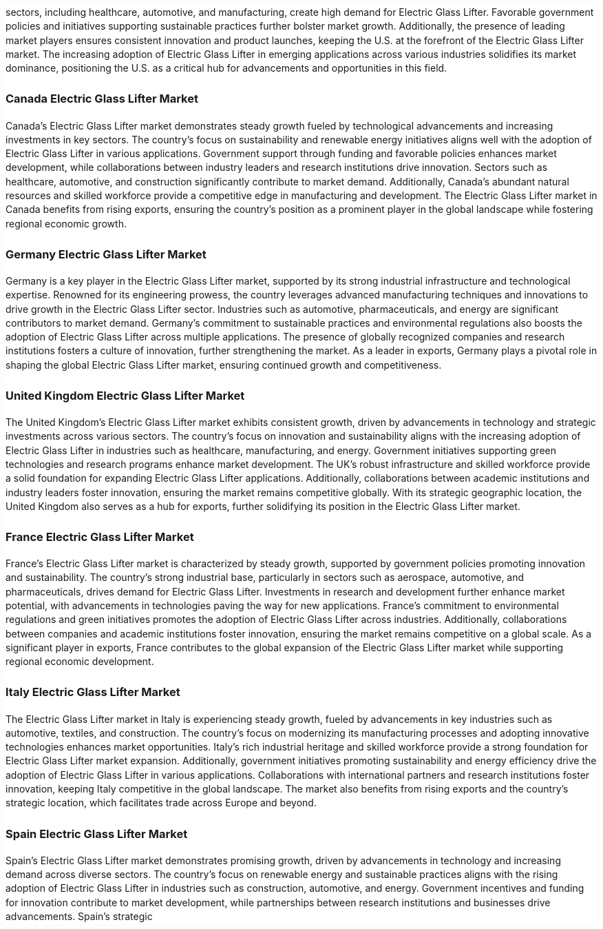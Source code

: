 sectors, including healthcare, automotive, and manufacturing, create high demand for Electric Glass Lifter. Favorable government policies and initiatives supporting sustainable practices further bolster market growth. Additionally, the presence of leading market players ensures consistent innovation and product launches, keeping the U.S. at the forefront of the Electric Glass Lifter market. The increasing adoption of Electric Glass Lifter in emerging applications across various industries solidifies its market dominance, positioning the U.S. as a critical hub for advancements and opportunities in this field.</p><h3>Canada Electric Glass Lifter Market</h3><p>Canada&rsquo;s Electric Glass Lifter market demonstrates steady growth fueled by technological advancements and increasing investments in key sectors. The country&rsquo;s focus on sustainability and renewable energy initiatives aligns well with the adoption of Electric Glass Lifter in various applications. Government support through funding and favorable policies enhances market development, while collaborations between industry leaders and research institutions drive innovation. Sectors such as healthcare, automotive, and construction significantly contribute to market demand. Additionally, Canada&rsquo;s abundant natural resources and skilled workforce provide a competitive edge in manufacturing and development. The Electric Glass Lifter market in Canada benefits from rising exports, ensuring the country&rsquo;s position as a prominent player in the global landscape while fostering regional economic growth.</p><h3>Germany Electric Glass Lifter Market</h3><p>Germany is a key player in the Electric Glass Lifter market, supported by its strong industrial infrastructure and technological expertise. Renowned for its engineering prowess, the country leverages advanced manufacturing techniques and innovations to drive growth in the Electric Glass Lifter sector. Industries such as automotive, pharmaceuticals, and energy are significant contributors to market demand. Germany&rsquo;s commitment to sustainable practices and environmental regulations also boosts the adoption of Electric Glass Lifter across multiple applications. The presence of globally recognized companies and research institutions fosters a culture of innovation, further strengthening the market. As a leader in exports, Germany plays a pivotal role in shaping the global Electric Glass Lifter market, ensuring continued growth and competitiveness.</p><h3>United Kingdom Electric Glass Lifter Market</h3><p>The United Kingdom&rsquo;s Electric Glass Lifter market exhibits consistent growth, driven by advancements in technology and strategic investments across various sectors. The country&rsquo;s focus on innovation and sustainability aligns with the increasing adoption of Electric Glass Lifter in industries such as healthcare, manufacturing, and energy. Government initiatives supporting green technologies and research programs enhance market development. The UK&rsquo;s robust infrastructure and skilled workforce provide a solid foundation for expanding Electric Glass Lifter applications. Additionally, collaborations between academic institutions and industry leaders foster innovation, ensuring the market remains competitive globally. With its strategic geographic location, the United Kingdom also serves as a hub for exports, further solidifying its position in the Electric Glass Lifter market.</p><h3>France Electric Glass Lifter Market</h3><p>France&rsquo;s Electric Glass Lifter market is characterized by steady growth, supported by government policies promoting innovation and sustainability. The country&rsquo;s strong industrial base, particularly in sectors such as aerospace, automotive, and pharmaceuticals, drives demand for Electric Glass Lifter. Investments in research and development further enhance market potential, with advancements in technologies paving the way for new applications. France&rsquo;s commitment to environmental regulations and green initiatives promotes the adoption of Electric Glass Lifter across industries. Additionally, collaborations between companies and academic institutions foster innovation, ensuring the market remains competitive on a global scale. As a significant player in exports, France contributes to the global expansion of the Electric Glass Lifter market while supporting regional economic development.</p><h3>Italy Electric Glass Lifter Market</h3><p>The Electric Glass Lifter market in Italy is experiencing steady growth, fueled by advancements in key industries such as automotive, textiles, and construction. The country&rsquo;s focus on modernizing its manufacturing processes and adopting innovative technologies enhances market opportunities. Italy&rsquo;s rich industrial heritage and skilled workforce provide a strong foundation for Electric Glass Lifter market expansion. Additionally, government initiatives promoting sustainability and energy efficiency drive the adoption of Electric Glass Lifter in various applications. Collaborations with international partners and research institutions foster innovation, keeping Italy competitive in the global landscape. The market also benefits from rising exports and the country&rsquo;s strategic location, which facilitates trade across Europe and beyond.</p><h3>Spain Electric Glass Lifter Market</h3><p>Spain&rsquo;s Electric Glass Lifter market demonstrates promising growth, driven by advancements in technology and increasing demand across diverse sectors. The country&rsquo;s focus on renewable energy and sustainable practices aligns with the rising adoption of Electric Glass Lifter in industries such as construction, automotive, and energy. Government incentives and funding for innovation contribute to market development, while partnerships between research institutions and businesses drive advancements. Spain&rsquo;s strategic